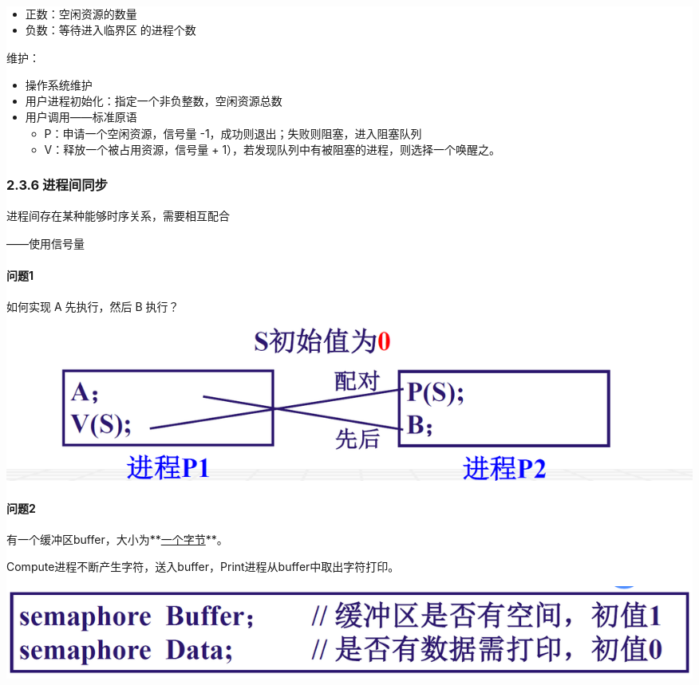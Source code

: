 + 正数：空闲资源的数量
+ 负数：等待进入临界区 的进程个数

维护：

+ 操作系统维护
+ 用户进程初始化：指定一个非负整数，空闲资源总数
+ 用户调用——标准原语
  + P：申请一个空闲资源，信号量 -1，成功则退出；失败则阻塞，进入阻塞队列
  + V：释放一个被占用资源，信号量 + 1），若发现队列中有被阻塞的进程，则选择一个唤醒之。

### 2.3.6 进程间同步

进程间存在某种能够时序关系，需要相互配合

——使用信号量

#### 问题1

如何实现 A 先执行，然后 B 执行？

![image-20210927115957989](image-20210927115957989.png)



#### 问题2

有一个缓冲区buffer，大小为**<u>一个字节</u>**。

Compute进程不断产生字符，送入buffer，Print进程从buffer中取出字符打印。

![image-20210927120527536](image-20210927120527536.png)
